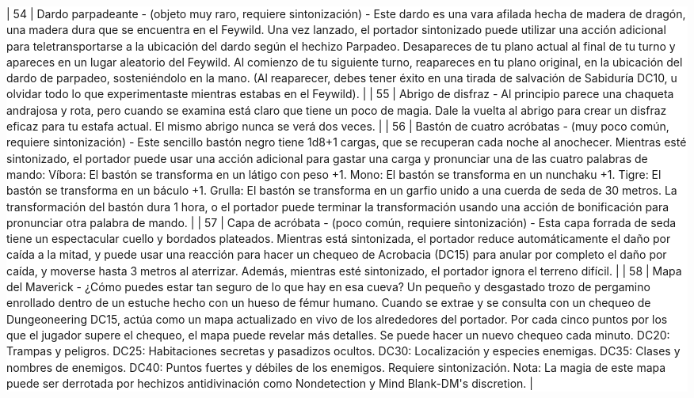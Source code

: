 | 54   | Dardo parpadeante - (objeto muy raro, requiere sintonización) - Este dardo es una vara afilada hecha de madera de dragón, una madera dura que se encuentra en el Feywild. Una vez lanzado, el portador sintonizado puede utilizar una acción adicional para teletransportarse a la ubicación del dardo según el hechizo Parpadeo. Desapareces de tu plano actual al final de tu turno y apareces en un lugar aleatorio del Feywild. Al comienzo de tu siguiente turno, reapareces en tu plano original, en la ubicación del dardo de parpadeo, sosteniéndolo en la mano. (Al reaparecer, debes tener éxito en una tirada de salvación de Sabiduría DC10, u olvidar todo lo que experimentaste mientras estabas en el Feywild).                                                                                                                                                                                                                                                                                                         |
| 55   | Abrigo de disfraz - Al principio parece una chaqueta andrajosa y rota, pero cuando se examina está claro que tiene un poco de magia. Dale la vuelta al abrigo para crear un disfraz eficaz para tu estafa actual. El mismo abrigo nunca se verá dos veces.                                                                                                                                                                                                                                                                                                                                                                                                                                                                                                                                                                                                                                                                                                                                                                             |
| 56   | Bastón de cuatro acróbatas - (muy poco común, requiere sintonización) - Este sencillo bastón negro tiene 1d8+1 cargas, que se recuperan cada noche al anochecer. Mientras esté sintonizado, el portador puede usar una acción adicional para gastar una carga y pronunciar una de las cuatro palabras de mando: Víbora: El bastón se transforma en un látigo con peso +1. Mono: El bastón se transforma en un nunchaku +1. Tigre: El bastón se transforma en un báculo +1. Grulla: El bastón se transforma en un garfio unido a una cuerda de seda de 30 metros. La transformación del bastón dura 1 hora, o el portador puede terminar la transformación usando una acción de bonificación para pronunciar otra palabra de mando.                                                                                                                                                                                                                                                                                                     |
| 57   | Capa de acróbata - (poco común, requiere sintonización) - Esta capa forrada de seda tiene un espectacular cuello y bordados plateados. Mientras está sintonizada, el portador reduce automáticamente el daño por caída a la mitad, y puede usar una reacción para hacer un chequeo de Acrobacia (DC15) para anular por completo el daño por caída, y moverse hasta 3 metros al aterrizar. Además, mientras esté sintonizado, el portador ignora el terreno difícil.                                                                                                                                                                                                                                                                                                                                                                                                                                                                                                                                                                    |
| 58   | Mapa del Maverick - ¿Cómo puedes estar tan seguro de lo que hay en esa cueva? Un pequeño y desgastado trozo de pergamino enrollado dentro de un estuche hecho con un hueso de fémur humano. Cuando se extrae y se consulta con un chequeo de Dungeoneering DC15, actúa como un mapa actualizado en vivo de los alrededores del portador. Por cada cinco puntos por los que el jugador supere el chequeo, el mapa puede revelar más detalles. Se puede hacer un nuevo chequeo cada minuto. DC20: Trampas y peligros. DC25: Habitaciones secretas y pasadizos ocultos. DC30: Localización y especies enemigas. DC35: Clases y nombres de enemigos. DC40: Puntos fuertes y débiles de los enemigos. Requiere sintonización. Nota: La magia de este mapa puede ser derrotada por hechizos antidivinación como Nondetection y Mind Blank-DM's discretion.                                                                                                                                                                                   |